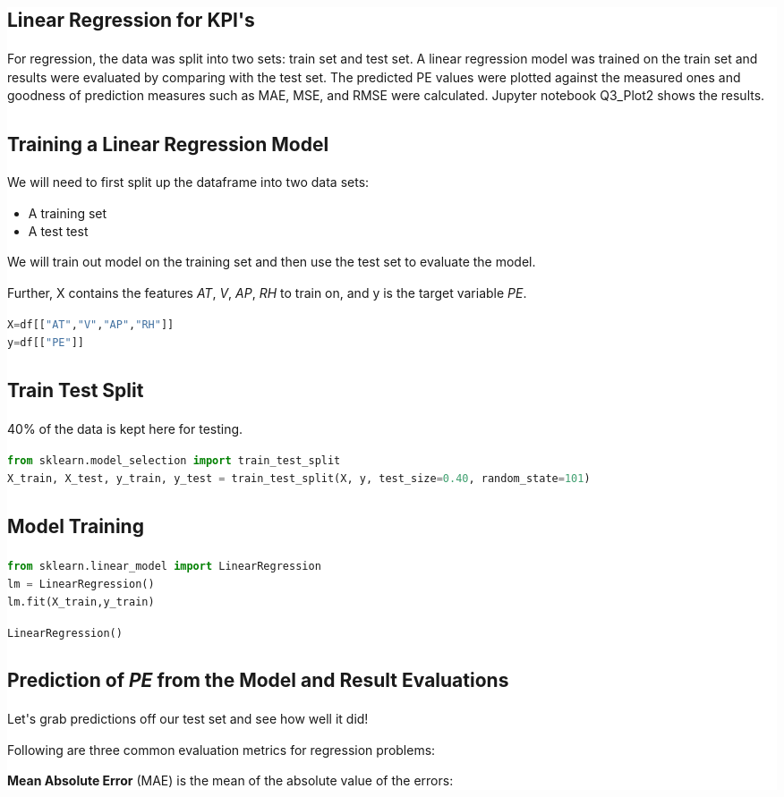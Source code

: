 ## Linear Regression for KPI's
For regression, the data was split into two sets: train set and test set. A linear regression model was trained on the train set and results were evaluated by comparing with the test set. The predicted PE values were plotted against the measured ones and goodness of prediction measures such as MAE, MSE, and RMSE were calculated.  Jupyter notebook Q3_Plot2 shows the results.

## Training a Linear Regression Model

We will need to first split up the dataframe into two data sets: 

* A training set
* A test test

We will train out model on the training set and then use the test set to evaluate the model.

Further, X contains the features $AT$, $V$, $AP$, $RH$ to train on, and y is the target variable $PE$.


```python
X=df[["AT","V","AP","RH"]]
y=df[["PE"]]
```

## Train Test Split

40% of the data is kept here for testing.


```python
from sklearn.model_selection import train_test_split
X_train, X_test, y_train, y_test = train_test_split(X, y, test_size=0.40, random_state=101)
```

## Model Training


```python
from sklearn.linear_model import LinearRegression
lm = LinearRegression()
lm.fit(X_train,y_train)
```




    LinearRegression()



## Prediction of $PE$ from the Model and Result Evaluations

Let's grab predictions off our test set and see how well it did!

Following are three common evaluation metrics for regression problems:

**Mean Absolute Error** (MAE) is the mean of the absolute value of the errors:
